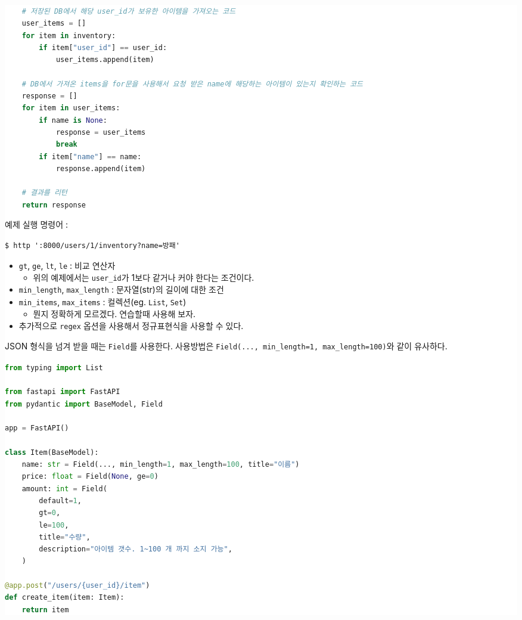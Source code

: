 ```python
    # 저장된 DB에서 해당 user_id가 보유한 아이템을 가져오는 코드
    user_items = []
    for item in inventory:
        if item["user_id"] == user_id:
            user_items.append(item)

    # DB에서 가져온 items을 for문을 사용해서 요청 받은 name에 해당하는 아이템이 있는지 확인하는 코드
    response = []
    for item in user_items:
        if name is None:
            response = user_items
            break
        if item["name"] == name:
            response.append(item)

    # 결과를 리턴
    return response
```

예제 실행 명령어 :
```
$ http ':8000/users/1/inventory?name=방패'
```

+ `gt`, `ge`, `lt`, `le` : 비교 연산자
    + 위의 예제에서는 `user_id`가 1보다 같거나 커야 한다는 조건이다.
+ `min_length`, `max_length` : 문자열(str)의 길이에 대한 조건
+ `min_items`, `max_items` : 컬렉션(eg. `List`, `Set`)
    + 뭔지 정확하게 모르겠다. 연습할때 사용해 보자.
+ 추가적으로 `regex` 옵션을 사용해서 정규표현식을 사용할 수 있다.  


JSON 형식을 넘겨 받을 때는 `Field`를 사용한다. 사용방법은 `Field(..., min_length=1, max_length=100)`와 같이 유사하다. 

```python
from typing import List

from fastapi import FastAPI
from pydantic import BaseModel, Field

app = FastAPI()

class Item(BaseModel):
    name: str = Field(..., min_length=1, max_length=100, title="이름")
    price: float = Field(None, ge=0)
    amount: int = Field(
        default=1,
        gt=0,
        le=100,
        title="수량",
        description="아이템 갯수. 1~100 개 까지 소지 가능",
    )

@app.post("/users/{user_id}/item")
def create_item(item: Item):
    return item
```
